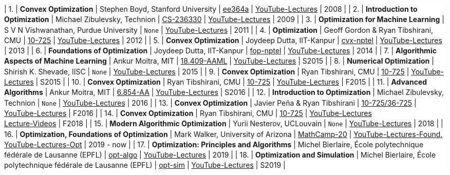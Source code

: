 | 1.   | **Convex Optimization**                                      | Stephen Boyd, Stanford University                            | [ee364a](http://web.stanford.edu/class/ee364a/lectures.html) | [YouTube-Lectures](https://www.youtube.com/playlist?list=PL3940DD956CDF0622) | 2008       |
| 2.   | **Introduction to Optimization**                             | Michael Zibulevsky, Technion                                 | [CS-236330](https://sites.google.com/site/michaelzibulevsky/optimization-course) | [YouTube-Lectures](https://www.youtube.com/playlist?list=PLDFB2EEF4DDAFE30B) | 2009       |
| 3.   | **Optimization for Machine Learning**                        | S V N Vishwanathan, Purdue University                        | `None`                                                       | [YouTube-Lectures](https://www.youtube.com/playlist?list=PL09B0E8AFC69BE108) | 2011       |
| 4.   | **Optimization**                                             | Geoff Gordon & Ryan Tibshirani, CMU                          | [10-725](https://www.cs.cmu.edu/~ggordon/10725-F12/)         | [YouTube-Lectures](https://www.youtube.com/playlist?list=PL7y-1rk2cCsDOv91McLOnV4kExFfTB7dU) | 2012       |
| 5.   | **Convex Optimization**                                      | Joydeep Dutta, IIT-Kanpur                                    | [cvx-nptel](https://nptel.ac.in/courses/111/104/111104068)   | [YouTube-Lectures](https://www.youtube.com/playlist?list=PLbMVogVj5nJQHFqfiSdgaLCCWvDcm1W4l) | 2013       |
| 6.   | **Foundations of Optimization**                              | Joydeep Dutta, IIT-Kanpur                                    | [fop-nptel](https://nptel.ac.in/courses/111/104/111104071)   | [YouTube-Lectures](https://www.youtube.com/playlist?list=PLbMVogVj5nJRRbofh3Qm3P6_NVyevDGD_) | 2014       |
| 7.   | **Algorithmic Aspects of Machine Learning**                  | Ankur Moitra, MIT                                            | [18.409-AAML](http://people.csail.mit.edu/moitra/409.html)   | [YouTube-Lectures](https://www.youtube.com/playlist?list=PLB3sDpSRdrOvI1hYXNsa6Lety7K8FhPpx) | S2015      |
| 8.   | **Numerical Optimization**                                   | Shirish K. Shevade, IISC                                     | `None`                                                       | [YouTube-Lectures](https://www.youtube.com/playlist?list=PL6EA0722B99332589) | 2015       |
| 9.   | **Convex Optimization**                                      | Ryan Tibshirani, CMU                                         | [10-725](https://www.stat.cmu.edu/~ryantibs/convexopt-S15/)  | [YouTube-Lectures](https://www.youtube.com/playlist?list=PLjbUi5mgii6BZBhJ9nW7eydgycyCOYeZ6) | S2015      |
| 10.  | **Convex Optimization**                                      | Ryan Tibshirani, CMU                                         | [10-725](http://stat.cmu.edu/~ryantibs/convexopt-F15/)       | [YouTube-Lectures](https://www.youtube.com/playlist?list=PLjbUi5mgii6AGJW3La3BpEXe27n8v3biT) | F2015      |
| 11.  | **Advanced Algorithms**                                      | Ankur Moitra, MIT                                            | [6.854-AA](http://people.csail.mit.edu/moitra/854.html)      | [YouTube-Lectures](https://www.youtube.com/playlist?list=PL6ogFv-ieghdoGKGg2Bik3Gl1glBTEu8c) | S2016      |
| 12.  | **Introduction to Optimization**                             | Michael Zibulevsky, Technion                                 | `None`                                                       | [YouTube-Lectures](https://www.youtube.com/playlist?list=PLBD31626529B0AC2A) | 2016       |
| 13.  | **Convex Optimization**                                      | Javier Peña & Ryan Tibshirani                                | [10-725/36-725](https://www.stat.cmu.edu/~ryantibs/convexopt-F16) | [YouTube-Lectures](https://www.youtube.com/playlist?list=PLjbUi5mgii6AVdvImLB9-Hako68p9MpIC) | F2016      |
| 14.  | **Convex Optimization**                                      | Ryan Tibshirani, CMU                                         | [10-725](https://www.stat.cmu.edu/~ryantibs/convexopt-F18/)  | [YouTube-Lectures](https://www.youtube.com/playlist?list=PLpIxOj-HnDsMM7BCNGC3hPFU3DfCWfVIw) <br/> [Lecture-Videos](https://www.stat.cmu.edu/~ryantibs/convexopt-F18/) | F2018      |
| 15.  | **Modern Algorithmic Optimization**                          | Yurii Nesterov, UCLouvain                                    | `None`                                                       | [YouTube-Lectures](https://www.youtube.com/playlist?list=PLEqoHzpnmTfAoUDqnmMly-KgyJ6ZM_axf) | 2018       |
| 16.  | **Optimization, Foundations of Optimization**                | Mark Walker, University of Arizona                           | [MathCamp-20](http://www.u.arizona.edu/~mwalker/MathCamp2020/MathCamp2020LectureNotes.htm) | [YouTube-Lectures-Found.](https://www.youtube.com/playlist?list=PLcjqUUQt__ZE6wp_c4-FcRdmzBvx8VN7O) <br/> [YouTube-Lectures-Opt](https://www.youtube.com/playlist?list=PLcjqUUQt__ZE0ZSTNRyBIgLJ5obPHdmxC) | 2019 - now |
| 17.  | **Optimization: Principles and Algorithms**                  | Michel Bierlaire, École polytechnique fédérale de Lausanne (EPFL) | [opt-algo](https://transp-or.epfl.ch/books/optimization/html/about_book.html) | [YouTube-Lectures](https://www.youtube.com/playlist?list=PLM4Pv4KYYzGzOpWwsaV6GgllT6njsi1G-) | 2019       |
| 18.  | **Optimization and Simulation**                              | Michel Bierlaire, École polytechnique fédérale de Lausanne (EPFL) | [opt-sim](https://transp-or.epfl.ch/courses/OptSim2019/slides.php) | [YouTube-Lectures](https://www.youtube.com/playlist?list=PL10NOnsbP5Q5NlJ-Y6Eiup6RTSfkuj1TR) | S2019      |